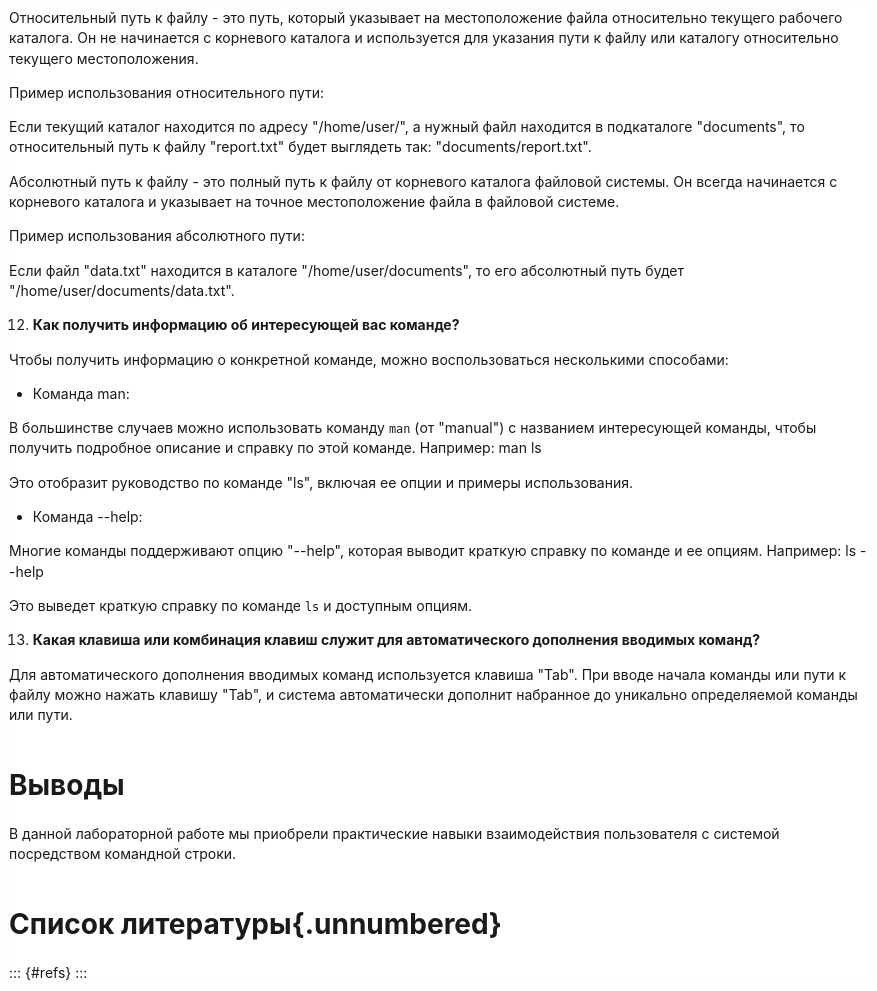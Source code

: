 Относительный путь к файлу - это путь, который указывает на местоположение файла относительно текущего рабочего каталога. Он не начинается с корневого каталога и используется для указания пути к файлу или каталогу относительно текущего местоположения.

Пример использования относительного пути:

Если текущий каталог находится по адресу "/home/user/", а нужный файл находится в подкаталоге "documents", то относительный путь к файлу "report.txt" будет выглядеть так: "documents/report.txt".

Абсолютный путь к файлу - это полный путь к файлу от корневого каталога файловой системы. Он всегда начинается с корневого каталога и указывает на точное местоположение файла в файловой системе.

Пример использования абсолютного пути:

Если файл "data.txt" находится в каталоге "/home/user/documents", то его абсолютный путь будет "/home/user/documents/data.txt".

12. **Как получить информацию об интересующей вас команде?**

Чтобы получить информацию о конкретной команде, можно воспользоваться несколькими способами:

- Команда man:

В большинстве случаев можно использовать команду `man` (от "manual") с названием интересующей команды, чтобы получить подробное описание и справку по этой команде. Например: man ls

Это отобразит руководство по команде "ls", включая ее опции и примеры использования.

- Команда --help:

Многие команды поддерживают опцию "--help", которая выводит краткую справку по команде и ее опциям. Например: ls --help

Это выведет краткую справку по команде `ls` и доступным опциям.

13. **Какая клавиша или комбинация клавиш служит для автоматического дополнения вводимых команд?**

Для автоматического дополнения вводимых команд используется клавиша "Tab". При вводе начала команды или пути к файлу можно нажать клавишу "Tab", и система автоматически дополнит набранное до уникально определяемой команды или пути.

# Выводы

В данной лабораторной работе мы приобрели практические навыки взаимодействия пользователя с системой посредством командной строки.

# Список литературы{.unnumbered}

::: {#refs}
:::
